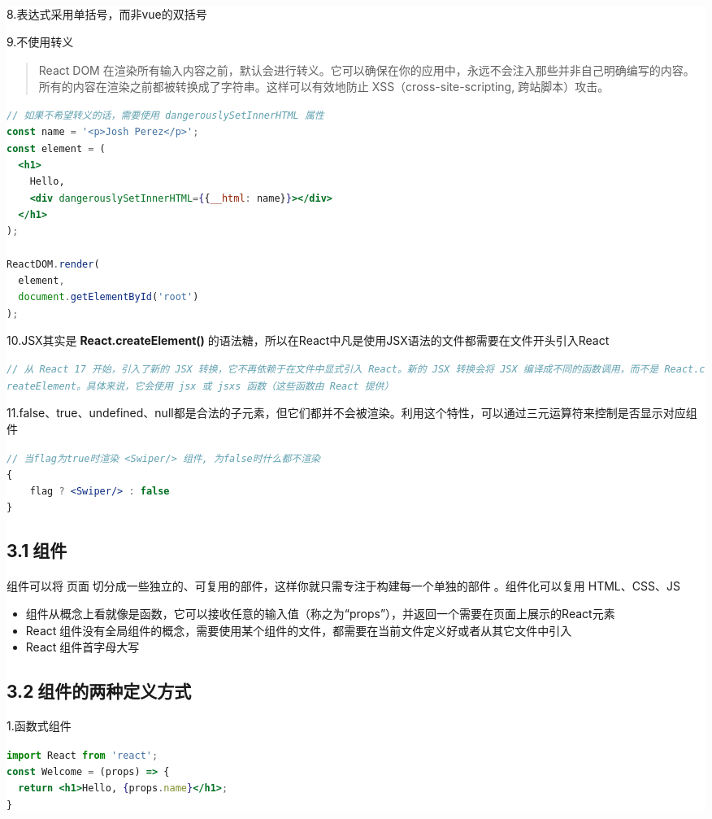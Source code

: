 8.表达式采用单括号，而非vue的双括号

9.不使用转义

>    React DOM 在渲染所有输入内容之前，默认会进行转义。它可以确保在你的应用中，永远不会注入那些并非自己明确编写的内容。所有的内容在渲染之前都被转换成了字符串。这样可以有效地防止 XSS（cross-site-scripting, 跨站脚本）攻击。 

```jsx
// 如果不希望转义的话，需要使用 dangerouslySetInnerHTML 属性
const name = '<p>Josh Perez</p>';
const element = (
  <h1>
    Hello, 
    <div dangerouslySetInnerHTML={{__html: name}}></div>
  </h1>
);

ReactDOM.render(
  element,
  document.getElementById('root')
);
```

10.JSX其实是  **React.createElement()** 的语法糖，所以在React中凡是使用JSX语法的文件都需要在文件开头引入React

```js
// 从 React 17 开始，引入了新的 JSX 转换，它不再依赖于在文件中显式引入 React。新的 JSX 转换会将 JSX 编译成不同的函数调用，而不是 React.createElement。具体来说，它会使用 jsx 或 jsxs 函数（这些函数由 React 提供）
```

11.false、true、undefined、null都是合法的子元素，但它们都并不会被渲染。利用这个特性，可以通过三元运算符来控制是否显示对应组件

```jsx
// 当flag为true时渲染 <Swiper/> 组件, 为false时什么都不渲染
{
    flag ? <Swiper/> : false
}
```



## 3.1 组件

组件可以将  页面 切分成一些独立的、可复用的部件，这样你就只需专注于构建每一个单独的部件 。组件化可以复用 HTML、CSS、JS

-   组件从概念上看就像是函数，它可以接收任意的输入值（称之为“props”），并返回一个需要在页面上展示的React元素
-   React 组件没有全局组件的概念，需要使用某个组件的文件，都需要在当前文件定义好或者从其它文件中引入
-   React 组件首字母大写



## 3.2 组件的两种定义方式

1.函数式组件

```jsx
import React from 'react';
const Welcome = (props) => {
  return <h1>Hello, {props.name}</h1>;
}
```
